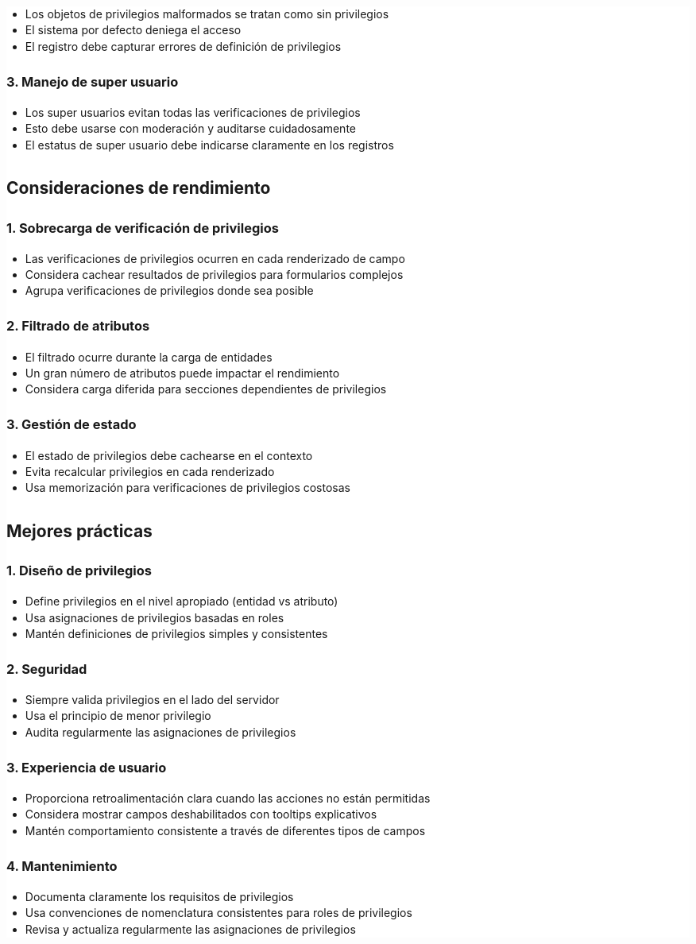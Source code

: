 - Los objetos de privilegios malformados se tratan como sin privilegios
- El sistema por defecto deniega el acceso
- El registro debe capturar errores de definición de privilegios

### 3. Manejo de super usuario

- Los super usuarios evitan todas las verificaciones de privilegios
- Esto debe usarse con moderación y auditarse cuidadosamente
- El estatus de super usuario debe indicarse claramente en los registros

## Consideraciones de rendimiento

### 1. Sobrecarga de verificación de privilegios

- Las verificaciones de privilegios ocurren en cada renderizado de campo
- Considera cachear resultados de privilegios para formularios complejos
- Agrupa verificaciones de privilegios donde sea posible

### 2. Filtrado de atributos

- El filtrado ocurre durante la carga de entidades
- Un gran número de atributos puede impactar el rendimiento
- Considera carga diferida para secciones dependientes de privilegios

### 3. Gestión de estado

- El estado de privilegios debe cachearse en el contexto
- Evita recalcular privilegios en cada renderizado
- Usa memorización para verificaciones de privilegios costosas

## Mejores prácticas

### 1. Diseño de privilegios

- Define privilegios en el nivel apropiado (entidad vs atributo)
- Usa asignaciones de privilegios basadas en roles
- Mantén definiciones de privilegios simples y consistentes

### 2. Seguridad

- Siempre valida privilegios en el lado del servidor
- Usa el principio de menor privilegio
- Audita regularmente las asignaciones de privilegios

### 3. Experiencia de usuario

- Proporciona retroalimentación clara cuando las acciones no están permitidas
- Considera mostrar campos deshabilitados con tooltips explicativos
- Mantén comportamiento consistente a través de diferentes tipos de campos

### 4. Mantenimiento

- Documenta claramente los requisitos de privilegios
- Usa convenciones de nomenclatura consistentes para roles de privilegios
- Revisa y actualiza regularmente las asignaciones de privilegios 